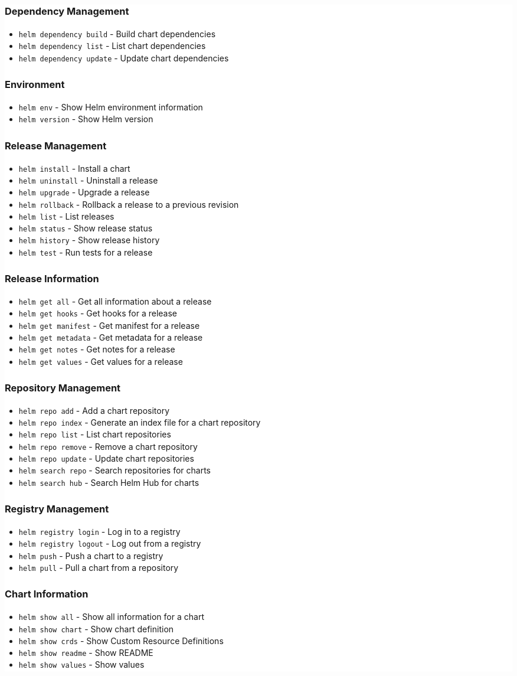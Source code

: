 ### Dependency Management
- `helm dependency build` - Build chart dependencies
- `helm dependency list` - List chart dependencies
- `helm dependency update` - Update chart dependencies

### Environment
- `helm env` - Show Helm environment information
- `helm version` - Show Helm version

### Release Management
- `helm install` - Install a chart
- `helm uninstall` - Uninstall a release
- `helm upgrade` - Upgrade a release
- `helm rollback` - Rollback a release to a previous revision
- `helm list` - List releases
- `helm status` - Show release status
- `helm history` - Show release history
- `helm test` - Run tests for a release

### Release Information
- `helm get all` - Get all information about a release
- `helm get hooks` - Get hooks for a release
- `helm get manifest` - Get manifest for a release
- `helm get metadata` - Get metadata for a release
- `helm get notes` - Get notes for a release
- `helm get values` - Get values for a release

### Repository Management
- `helm repo add` - Add a chart repository
- `helm repo index` - Generate an index file for a chart repository
- `helm repo list` - List chart repositories
- `helm repo remove` - Remove a chart repository
- `helm repo update` - Update chart repositories
- `helm search repo` - Search repositories for charts
- `helm search hub` - Search Helm Hub for charts

### Registry Management
- `helm registry login` - Log in to a registry
- `helm registry logout` - Log out from a registry
- `helm push` - Push a chart to a registry
- `helm pull` - Pull a chart from a repository

### Chart Information
- `helm show all` - Show all information for a chart
- `helm show chart` - Show chart definition
- `helm show crds` - Show Custom Resource Definitions
- `helm show readme` - Show README
- `helm show values` - Show values
